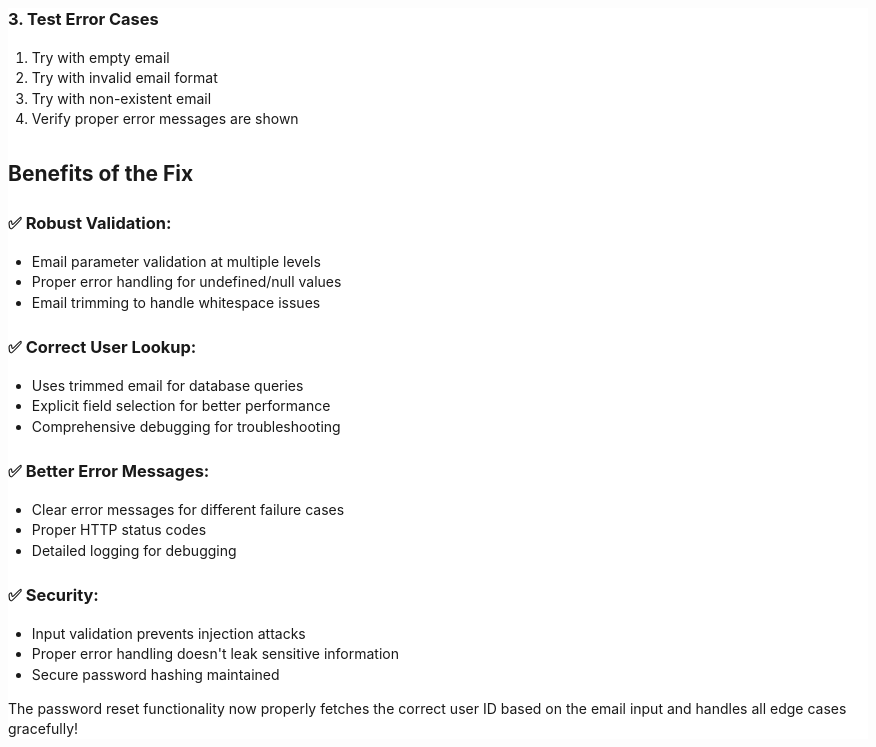 ### 3. Test Error Cases

1. Try with empty email
2. Try with invalid email format
3. Try with non-existent email
4. Verify proper error messages are shown

## Benefits of the Fix

### ✅ **Robust Validation**:

- Email parameter validation at multiple levels
- Proper error handling for undefined/null values
- Email trimming to handle whitespace issues

### ✅ **Correct User Lookup**:

- Uses trimmed email for database queries
- Explicit field selection for better performance
- Comprehensive debugging for troubleshooting

### ✅ **Better Error Messages**:

- Clear error messages for different failure cases
- Proper HTTP status codes
- Detailed logging for debugging

### ✅ **Security**:

- Input validation prevents injection attacks
- Proper error handling doesn't leak sensitive information
- Secure password hashing maintained

The password reset functionality now properly fetches the correct user ID based on the email input and handles all edge cases gracefully!
